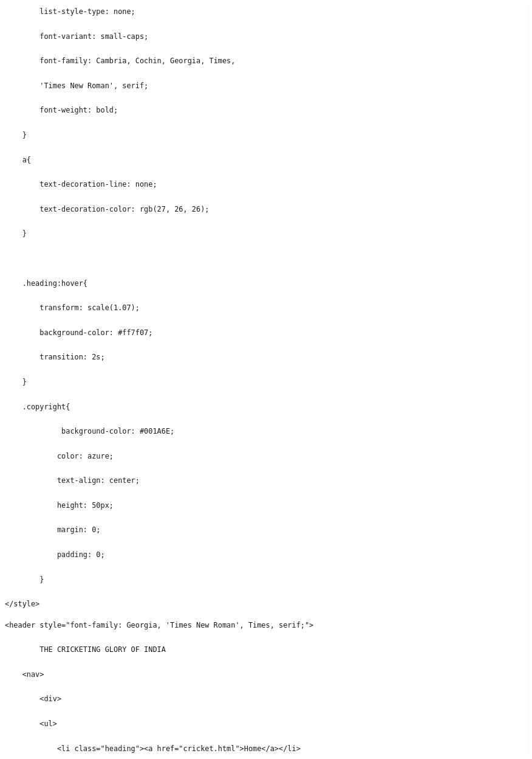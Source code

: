             list-style-type: none;

            font-variant: small-caps;

            font-family: Cambria, Cochin, Georgia, Times, 

            'Times New Roman', serif;

            font-weight: bold;

        }

        a{

            text-decoration-line: none;

            text-decoration-color: rgb(27, 26, 26);

        }

        

        .heading:hover{

            transform: scale(1.07);

            background-color: #ff7f07;

            transition: 2s;

        }

        .copyright{

                 background-color: #001A6E;

                color: azure;

                text-align: center;

                height: 50px;

                margin: 0;

                padding: 0;

            }

    </style>

</head>

<body draggable="true">

    <header style="font-family: Georgia, 'Times New Roman', Times, serif;">

            THE CRICKETING GLORY OF INDIA

        <nav>

            <div>

            <ul>

                <li class="heading"><a href="cricket.html">Home</a></li>

